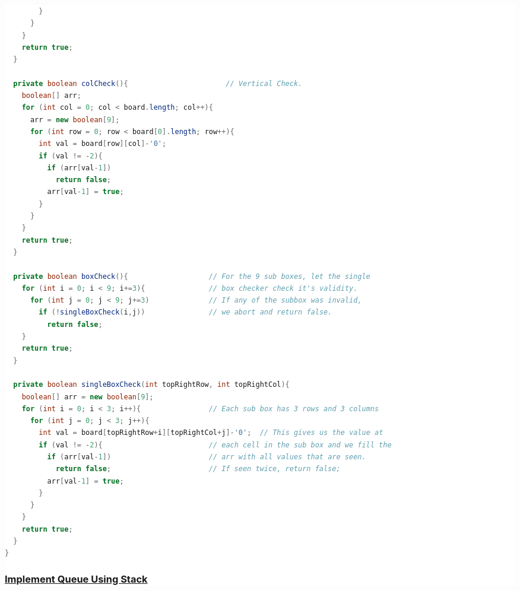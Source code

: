 ```java
        }
      }
    }
    return true;
  }

  private boolean colCheck(){						// Vertical Check.
    boolean[] arr;
    for (int col = 0; col < board.length; col++){
      arr = new boolean[9];
      for (int row = 0; row < board[0].length; row++){
        int val = board[row][col]-'0';
        if (val != -2){
          if (arr[val-1])
            return false;
          arr[val-1] = true;
        }
      }
    }
    return true;
  }

  private boolean boxCheck(){					// For the 9 sub boxes, let the single
    for (int i = 0; i < 9; i+=3){				// box checker check it's validity.
      for (int j = 0; j < 9; j+=3)				// If any of the subbox was invalid,
        if (!singleBoxCheck(i,j))				// we abort and return false.
          return false;
    }
    return true;
  }

  private boolean singleBoxCheck(int topRightRow, int topRightCol){
    boolean[] arr = new boolean[9];
    for (int i = 0; i < 3; i++){				// Each sub box has 3 rows and 3 columns
      for (int j = 0; j < 3; j++){
        int val = board[topRightRow+i][topRightCol+j]-'0';	// This gives us the value at 
        if (val != -2){							// each cell in the sub box and we fill the
          if (arr[val-1])						// arr with all values that are seen.
            return false;						// If seen twice, return false;
          arr[val-1] = true;
        }
      }
    }
    return true;
  }
}
```



### [Implement Queue Using Stack](https://leetcode.com/problems/implement-queue-using-stacks/submissions/)
